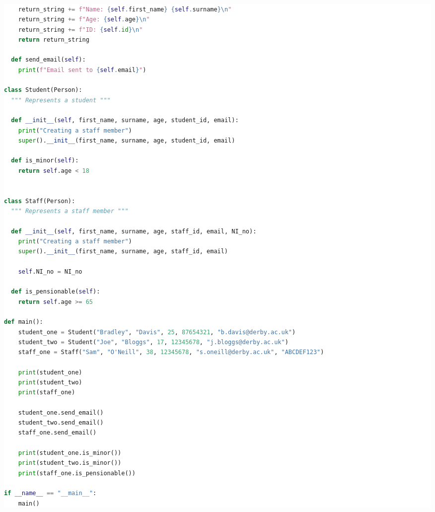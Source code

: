```python
    return_string += f"Name: {self.first_name} {self.surname}\n"
    return_string += f"Age: {self.age}\n"
    return_string += f"ID: {self.id}\n"
    return return_string

  def send_email(self):
    print(f"Email sent to {self.email}")

class Student(Person):
  """ Represents a student """

  def __init__(self, first_name, surname, age, student_id, email):
    print("Creating a staff member")
    super().__init__(first_name, surname, age, student_id, email)

  def is_minor(self):
    return self.age < 18


class Staff(Person):
  """ Represents a staff member """

  def __init__(self, first_name, surname, age, staff_id, email, NI_no):
    print("Creating a staff member")
    super().__init__(first_name, surname, age, staff_id, email)
    
    self.NI_no = NI_no

  def is_pensionable(self):
    return self.age >= 65

def main():
    student_one = Student("Bradley", "Davis", 25, 87654321, "b.davis@derby.ac.uk")
    student_two = Student("Joe", "Bloggs", 17, 12345678, "j.bloggs@derby.ac.uk")
    staff_one = Staff("Sam", "O'Neill", 38, 12345678, "s.oneill@derby.ac.uk", "ABCDEF123")

    print(student_one)
    print(student_two)
    print(staff_one)

    student_one.send_email()
    student_two.send_email()
    staff_one.send_email()

    print(student_one.is_minor())
    print(student_two.is_minor())
    print(staff_one.is_pensionable())

if __name__ == "__main__":
    main()
```
